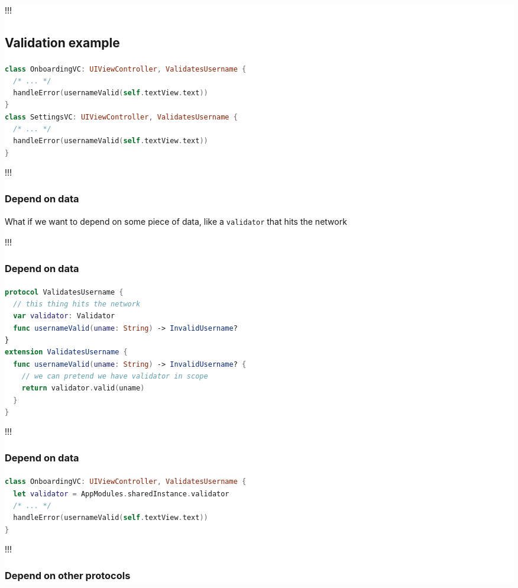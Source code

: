 !!!

## Validation example

```swift
class OnboardingVC: UIViewController, ValidatesUsername {
  /* ... */
  handleError(usernameValid(self.textView.text))
}
class SettingsVC: UIViewController, ValidatesUsername {
  /* ... */
  handleError(usernameValid(self.textView.text))
}
```

!!!

### Depend on data

What if we want to depend on some piece of data, like a `validator` that hits the network

!!!

### Depend on data

```swift
protocol ValidatesUsername {
  // this thing hits the network
  var validator: Validator
  func usernameValid(uname: String) -> InvalidUsername?
}
extension ValidatesUsername {
  func usernameValid(uname: String) -> InvalidUsername? {
    // we can pretend we have validator in scope
    return validator.valid(uname)
  }
}
```

!!!

### Depend on data

```swift
class OnboardingVC: UIViewController, ValidatesUsername {
  let validator = AppModules.sharedInstance.validator
  /* ... */
  handleError(usernameValid(self.textView.text))
}
```

!!!

### Depend on other protocols
